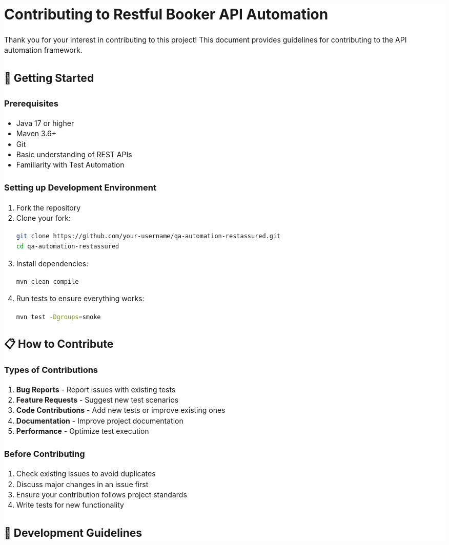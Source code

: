 # Contributing to Restful Booker API Automation

Thank you for your interest in contributing to this project! This document provides guidelines for contributing to the API automation framework.

## 🚀 Getting Started

### Prerequisites
- Java 17 or higher
- Maven 3.6+
- Git
- Basic understanding of REST APIs
- Familiarity with Test Automation

### Setting up Development Environment

1. Fork the repository
2. Clone your fork:
   ```bash
   git clone https://github.com/your-username/qa-automation-restassured.git
   cd qa-automation-restassured
   ```
3. Install dependencies:
   ```bash
   mvn clean compile
   ```
4. Run tests to ensure everything works:
   ```bash
   mvn test -Dgroups=smoke
   ```

## 📋 How to Contribute

### Types of Contributions

1. **Bug Reports** - Report issues with existing tests
2. **Feature Requests** - Suggest new test scenarios
3. **Code Contributions** - Add new tests or improve existing ones
4. **Documentation** - Improve project documentation
5. **Performance** - Optimize test execution

### Before Contributing

1. Check existing issues to avoid duplicates
2. Discuss major changes in an issue first
3. Ensure your contribution follows project standards
4. Write tests for new functionality

## 🔧 Development Guidelines
